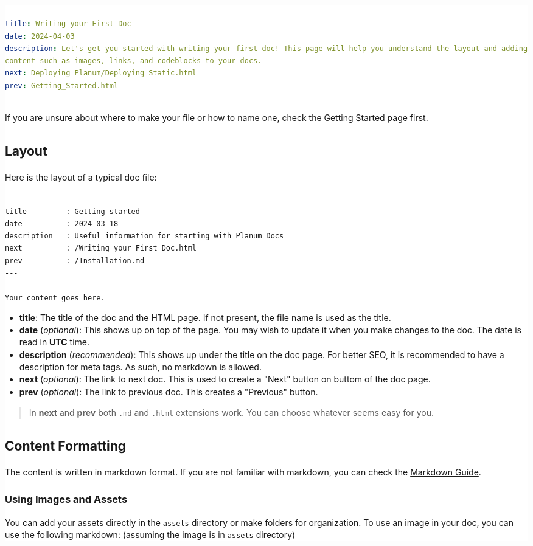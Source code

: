 ```yaml
---
title: Writing your First Doc
date: 2024-04-03
description: Let's get you started with writing your first doc! This page will help you understand the layout and adding content such as images, links, and codeblocks to your docs.
next: Deploying_Planum/Deploying_Static.html
prev: Getting_Started.html
---
```


If you are unsure about where to make your file or how to name one, check the [Getting Started](/Getting_Started.html#creating-docs-and-folders) page first.

## Layout

Here is the layout of a typical doc file:

```text
---
title         : Getting started
date          : 2024-03-18
description   : Useful information for starting with Planum Docs
next          : /Writing_your_First_Doc.html
prev          : /Installation.md
---

Your content goes here.
```

- **title**: The title of the doc and the HTML page. If not present, the file name is used as the title.
- **date** (_optional_): This shows up on top of the page. You may wish to update it when you make changes to the doc. The date is read in **UTC** time.
- **description** (_recommended_): This shows up under the title on the doc page. For better SEO, it is recommended to have a description for meta tags. As such, no markdown is allowed.
- **next** (_optional_): The link to next doc. This is used to create a "Next" button on buttom of the doc page.
- **prev** (_optional_): The link to previous doc. This creates a "Previous" button.

> In **next** and **prev** both `.md` and `.html` extensions work. You can choose whatever seems easy for you.

## Content Formatting

The content is written in markdown format. If you are not familiar with markdown, you can check the [Markdown Guide](https://www.markdownguide.org/).

### Using Images and Assets

You can add your assets directly in the `assets` directory or make folders for organization. To use an image in your doc, you can use the following markdown: (assuming the image is in `assets` directory)
